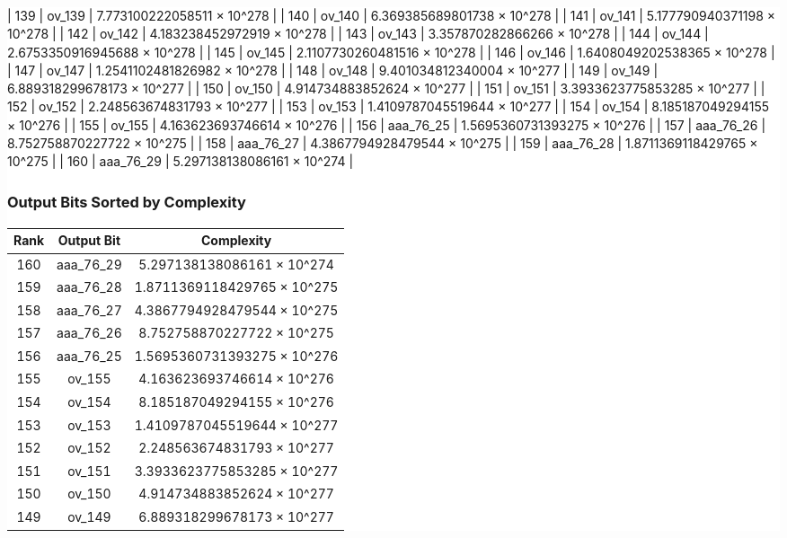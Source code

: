 | 139 | ov_139 | 7.773100222058511 × 10^278 |
| 140 | ov_140 | 6.369385689801738 × 10^278 |
| 141 | ov_141 | 5.177790940371198 × 10^278 |
| 142 | ov_142 | 4.183238452972919 × 10^278 |
| 143 | ov_143 | 3.357870282866266 × 10^278 |
| 144 | ov_144 | 2.6753350916945688 × 10^278 |
| 145 | ov_145 | 2.1107730260481516 × 10^278 |
| 146 | ov_146 | 1.6408049202538365 × 10^278 |
| 147 | ov_147 | 1.2541102481826982 × 10^278 |
| 148 | ov_148 | 9.401034812340004 × 10^277 |
| 149 | ov_149 | 6.889318299678173 × 10^277 |
| 150 | ov_150 | 4.914734883852624 × 10^277 |
| 151 | ov_151 | 3.3933623775853285 × 10^277 |
| 152 | ov_152 | 2.248563674831793 × 10^277 |
| 153 | ov_153 | 1.4109787045519644 × 10^277 |
| 154 | ov_154 | 8.185187049294155 × 10^276 |
| 155 | ov_155 | 4.163623693746614 × 10^276 |
| 156 | aaa_76_25 | 1.5695360731393275 × 10^276 |
| 157 | aaa_76_26 | 8.752758870227722 × 10^275 |
| 158 | aaa_76_27 | 4.3867794928479544 × 10^275 |
| 159 | aaa_76_28 | 1.8711369118429765 × 10^275 |
| 160 | aaa_76_29 | 5.297138138086161 × 10^274 |

### Output Bits Sorted by Complexity

| Rank | Output Bit | Complexity |
|:----:|:----------:|:----------:|
| 160 | aaa_76_29 | 5.297138138086161 × 10^274 |
| 159 | aaa_76_28 | 1.8711369118429765 × 10^275 |
| 158 | aaa_76_27 | 4.3867794928479544 × 10^275 |
| 157 | aaa_76_26 | 8.752758870227722 × 10^275 |
| 156 | aaa_76_25 | 1.5695360731393275 × 10^276 |
| 155 | ov_155 | 4.163623693746614 × 10^276 |
| 154 | ov_154 | 8.185187049294155 × 10^276 |
| 153 | ov_153 | 1.4109787045519644 × 10^277 |
| 152 | ov_152 | 2.248563674831793 × 10^277 |
| 151 | ov_151 | 3.3933623775853285 × 10^277 |
| 150 | ov_150 | 4.914734883852624 × 10^277 |
| 149 | ov_149 | 6.889318299678173 × 10^277 |